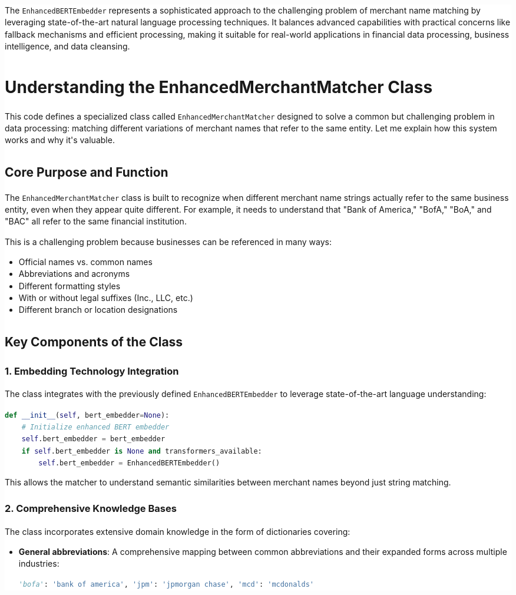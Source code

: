 The `EnhancedBERTEmbedder` represents a sophisticated approach to the challenging problem of merchant name matching by leveraging state-of-the-art natural language processing techniques. It balances advanced capabilities with practical concerns like fallback mechanisms and efficient processing, making it suitable for real-world applications in financial data processing, business intelligence, and data cleansing.

# Understanding the EnhancedMerchantMatcher Class

This code defines a specialized class called `EnhancedMerchantMatcher` designed to solve a common but challenging problem in data processing: matching different variations of merchant names that refer to the same entity. Let me explain how this system works and why it's valuable.

## Core Purpose and Function

The `EnhancedMerchantMatcher` class is built to recognize when different merchant name strings actually refer to the same business entity, even when they appear quite different. For example, it needs to understand that "Bank of America," "BofA," "BoA," and "BAC" all refer to the same financial institution.

This is a challenging problem because businesses can be referenced in many ways:
- Official names vs. common names
- Abbreviations and acronyms
- Different formatting styles
- With or without legal suffixes (Inc., LLC, etc.)
- Different branch or location designations

## Key Components of the Class

### 1. Embedding Technology Integration

The class integrates with the previously defined `EnhancedBERTEmbedder` to leverage state-of-the-art language understanding:

```python
def __init__(self, bert_embedder=None):
    # Initialize enhanced BERT embedder
    self.bert_embedder = bert_embedder
    if self.bert_embedder is None and transformers_available:
        self.bert_embedder = EnhancedBERTEmbedder()
```

This allows the matcher to understand semantic similarities between merchant names beyond just string matching.

### 2. Comprehensive Knowledge Bases

The class incorporates extensive domain knowledge in the form of dictionaries covering:

- **General abbreviations**: A comprehensive mapping between common abbreviations and their expanded forms across multiple industries:
  ```python
  'bofa': 'bank of america', 'jpm': 'jpmorgan chase', 'mcd': 'mcdonalds'
  ```

